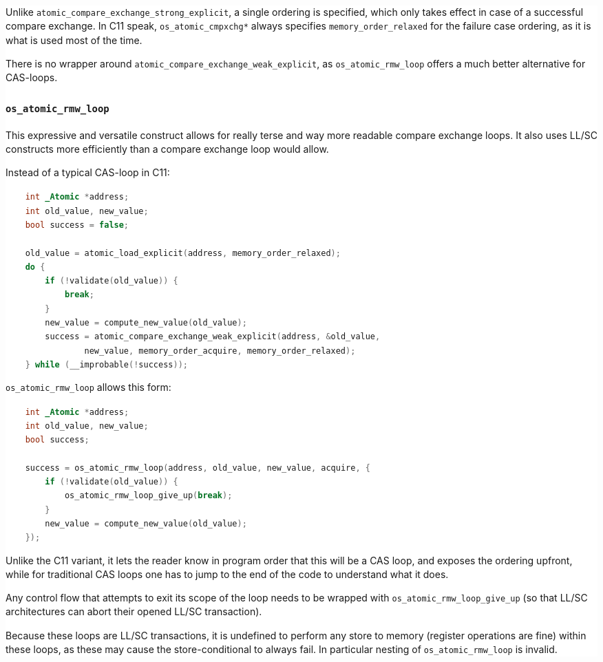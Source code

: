 Unlike `atomic_compare_exchange_strong_explicit`, a single ordering is
specified, which only takes effect in case of a successful compare exchange.
In C11 speak, `os_atomic_cmpxchg*` always specifies `memory_order_relaxed`
for the failure case ordering, as it is what is used most of the time.

There is no wrapper around `atomic_compare_exchange_weak_explicit`,
as `os_atomic_rmw_loop` offers a much better alternative for CAS-loops.

### `os_atomic_rmw_loop`

This expressive and versatile construct allows for really terse and
way more readable compare exchange loops. It also uses LL/SC constructs more
efficiently than a compare exchange loop would allow.

Instead of a typical CAS-loop in C11:

```c
    int _Atomic *address;
    int old_value, new_value;
    bool success = false;

    old_value = atomic_load_explicit(address, memory_order_relaxed);
    do {
        if (!validate(old_value)) {
            break;
        }
        new_value = compute_new_value(old_value);
        success = atomic_compare_exchange_weak_explicit(address, &old_value,
                new_value, memory_order_acquire, memory_order_relaxed);
    } while (__improbable(!success));
```

`os_atomic_rmw_loop` allows this form:

```c
    int _Atomic *address;
    int old_value, new_value;
    bool success;

    success = os_atomic_rmw_loop(address, old_value, new_value, acquire, {
        if (!validate(old_value)) {
            os_atomic_rmw_loop_give_up(break);
        }
        new_value = compute_new_value(old_value);
    });
```

Unlike the C11 variant, it lets the reader know in program order that this will
be a CAS loop, and exposes the ordering upfront, while for traditional CAS loops
one has to jump to the end of the code to understand what it does.

Any control flow that attempts to exit its scope of the loop needs to be
wrapped with `os_atomic_rmw_loop_give_up` (so that LL/SC architectures can
abort their opened LL/SC transaction).

Because these loops are LL/SC transactions, it is undefined to perform
any store to memory (register operations are fine) within these loops,
as these may cause the store-conditional to always fail.
In particular nesting of `os_atomic_rmw_loop` is invalid.
